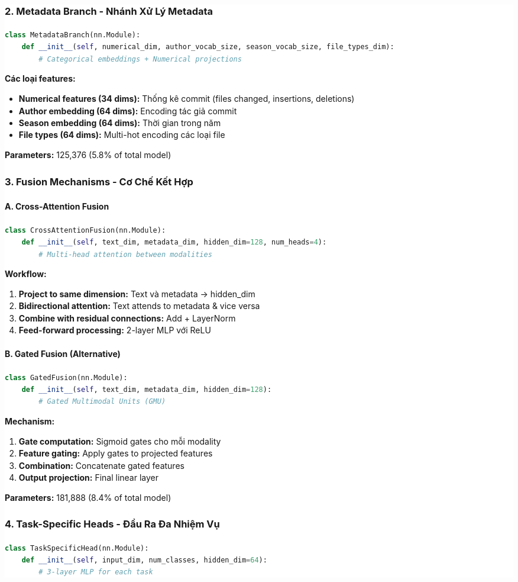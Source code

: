 ### 2. **Metadata Branch - Nhánh Xử Lý Metadata**

```python
class MetadataBranch(nn.Module):
    def __init__(self, numerical_dim, author_vocab_size, season_vocab_size, file_types_dim):
        # Categorical embeddings + Numerical projections
```

**Các loại features:**

- **Numerical features (34 dims):** Thống kê commit (files changed, insertions, deletions)
- **Author embedding (64 dims):** Encoding tác giả commit
- **Season embedding (64 dims):** Thời gian trong năm
- **File types (64 dims):** Multi-hot encoding các loại file

**Parameters:** 125,376 (5.8% of total model)

### 3. **Fusion Mechanisms - Cơ Chế Kết Hợp**

#### A. Cross-Attention Fusion

```python
class CrossAttentionFusion(nn.Module):
    def __init__(self, text_dim, metadata_dim, hidden_dim=128, num_heads=4):
        # Multi-head attention between modalities
```

**Workflow:**

1. **Project to same dimension:** Text và metadata → hidden_dim
2. **Bidirectional attention:** Text attends to metadata & vice versa
3. **Combine with residual connections:** Add + LayerNorm
4. **Feed-forward processing:** 2-layer MLP với ReLU

#### B. Gated Fusion (Alternative)

```python
class GatedFusion(nn.Module):
    def __init__(self, text_dim, metadata_dim, hidden_dim=128):
        # Gated Multimodal Units (GMU)
```

**Mechanism:**

1. **Gate computation:** Sigmoid gates cho mỗi modality
2. **Feature gating:** Apply gates to projected features
3. **Combination:** Concatenate gated features
4. **Output projection:** Final linear layer

**Parameters:** 181,888 (8.4% of total model)

### 4. **Task-Specific Heads - Đầu Ra Đa Nhiệm Vụ**

```python
class TaskSpecificHead(nn.Module):
    def __init__(self, input_dim, num_classes, hidden_dim=64):
        # 3-layer MLP for each task
```

